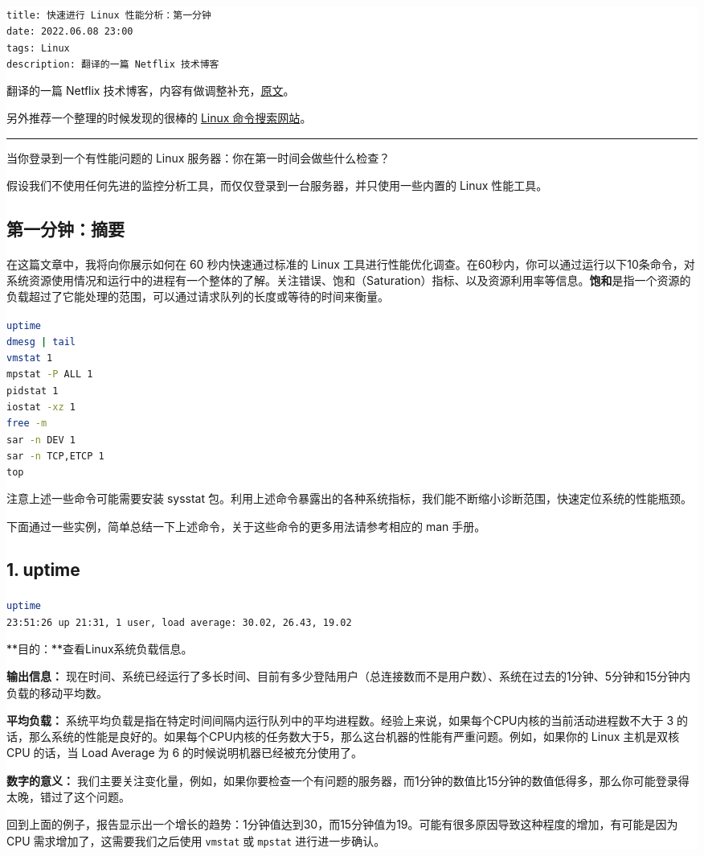 ```
title: 快速进行 Linux 性能分析：第一分钟
date: 2022.06.08 23:00
tags: Linux
description: 翻译的一篇 Netflix 技术博客
```

翻译的一篇 Netflix 技术博客，内容有做调整补充，[原文](https://netflixtechblog.com/linux-performance-analysis-in-60-000-milliseconds-accc10403c55)。

另外推荐一个整理的时候发现的很棒的 [Linux 命令搜索网站](https://wangchujiang.com/linux-command/)。

---


当你登录到一个有性能问题的 Linux 服务器：你在第一时间会做些什么检查？

假设我们不使用任何先进的监控分析工具，而仅仅登录到一台服务器，并只使用一些内置的 Linux 性能工具。

## 第一分钟：摘要

在这篇文章中，我将向你展示如何在 60 秒内快速通过标准的 Linux 工具进行性能优化调查。在60秒内，你可以通过运行以下10条命令，对系统资源使用情况和运行中的进程有一个整体的了解。关注错误、饱和（Saturation）指标、以及资源利用率等信息。**饱和**是指一个资源的负载超过了它能处理的范围，可以通过请求队列的长度或等待的时间来衡量。

```bash
uptime
dmesg | tail
vmstat 1
mpstat -P ALL 1
pidstat 1
iostat -xz 1
free -m
sar -n DEV 1
sar -n TCP,ETCP 1
top
```

注意上述一些命令可能需要安装 sysstat 包。利用上述命令暴露出的各种系统指标，我们能不断缩小诊断范围，快速定位系统的性能瓶颈。

下面通过一些实例，简单总结一下上述命令，关于这些命令的更多用法请参考相应的 man 手册。

## 1. uptime

```bash
uptime
23:51:26 up 21:31, 1 user, load average: 30.02, 26.43, 19.02
```

**目的：**查看Linux系统负载信息。

**输出信息：** 现在时间、系统已经运行了多长时间、目前有多少登陆用户（总连接数而不是用户数）、系统在过去的1分钟、5分钟和15分钟内负载的移动平均数。

**平均负载：**  系统平均负载是指在特定时间间隔内运行队列中的平均进程数。经验上来说，如果每个CPU内核的当前活动进程数不大于 3 的话，那么系统的性能是良好的。如果每个CPU内核的任务数大于5，那么这台机器的性能有严重问题。例如，如果你的 Linux 主机是双核 CPU 的话，当 Load Average 为 6 的时候说明机器已经被充分使用了。

**数字的意义：** 我们主要关注变化量，例如，如果你要检查一个有问题的服务器，而1分钟的数值比15分钟的数值低得多，那么你可能登录得太晚，错过了这个问题。

回到上面的例子，报告显示出一个增长的趋势：1分钟值达到30，而15分钟值为19。可能有很多原因导致这种程度的增加，有可能是因为 CPU 需求增加了，这需要我们之后使用 `vmstat` 或 `mpstat` 进行进一步确认。
